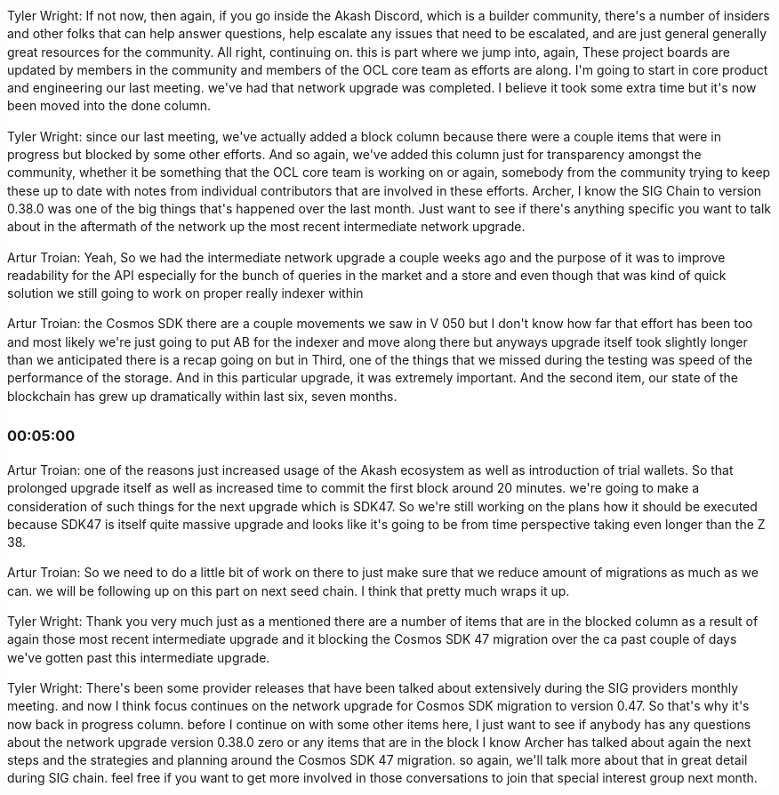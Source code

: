 Tyler Wright: If not now, then again, if you go inside the Akash Discord, which is a builder community, there's a number of insiders and other folks that can help answer questions, help escalate any issues that need to be escalated, and are just general generally great resources for the community. All right, continuing on. this is part where we jump into, again,  These project boards are updated by members in the community and members of the OCL core team as efforts are along. I'm going to start in core product and engineering our last meeting. we've had that network upgrade was completed. I believe it took some extra time but it's now been moved into the done column.

Tyler Wright: since our last meeting, we've actually added a block column because there were a couple items that were in progress but blocked by some other efforts. And so again, we've added this column just for transparency amongst the community, whether it be something that the OCL core team is working on or again, somebody from the community trying to keep these up to date with notes from individual contributors that are involved in these efforts. Archer, I know the SIG Chain to version 0.38.0 was one of the big things that's happened over the last month. Just want to see if there's anything specific you want to talk about in the aftermath of the network up the most recent intermediate network upgrade.

Artur Troian: Yeah,  So we had the intermediate network upgrade a couple weeks ago and the purpose of it was to improve readability for the API especially for the bunch of queries in the market and a store and even though that was kind of quick solution we still going to work on proper really indexer within

Artur Troian: the Cosmos SDK there are a couple movements we saw in V 050 but I don't know how far that effort has been too and most likely we're just going to put AB for the indexer and move along there but anyways upgrade itself took slightly longer than we anticipated there is a recap going on but in  Third, one of the things that we missed during the testing was speed of the performance of the storage. And in this particular upgrade, it was extremely important. And the second item, our state of the blockchain has grew up dramatically within last six, seven months.


### 00:05:00

Artur Troian: one of the reasons just increased usage of the Akash ecosystem as well as introduction of trial wallets. So that prolonged upgrade itself as well as increased time to commit the first block around 20 minutes. we're going to make a consideration of such things for the next upgrade which is SDK47. So we're still working on the plans how it should be executed because SDK47 is itself quite massive upgrade and looks like it's going to be from time perspective taking even longer than the Z 38.

Artur Troian: So we need to do a little bit of work on there to just make sure that we reduce amount of migrations as much as we can. we will be following up on this part on next seed chain. I think that pretty much wraps it up.

Tyler Wright: Thank you very much just as a mentioned there are a number of items that are in the blocked column as a result of again those most recent intermediate upgrade and it blocking the Cosmos SDK 47 migration over the ca past couple of days we've gotten past this intermediate upgrade.

Tyler Wright: There's been some provider releases that have been talked about extensively during the SIG providers monthly meeting. and now I think focus continues on the network upgrade for Cosmos SDK migration to version 0.47. So that's why it's now back in progress column. before I continue on with some other items here, I just want to see if anybody has any questions about the network upgrade version 0.38.0  zero or any items that are in the block I know Archer has talked about again the next steps and the strategies and planning around the Cosmos SDK 47 migration. so again, we'll talk more about that in great detail during SIG chain. feel free if you want to get more involved in those conversations to join that special interest group next month.
